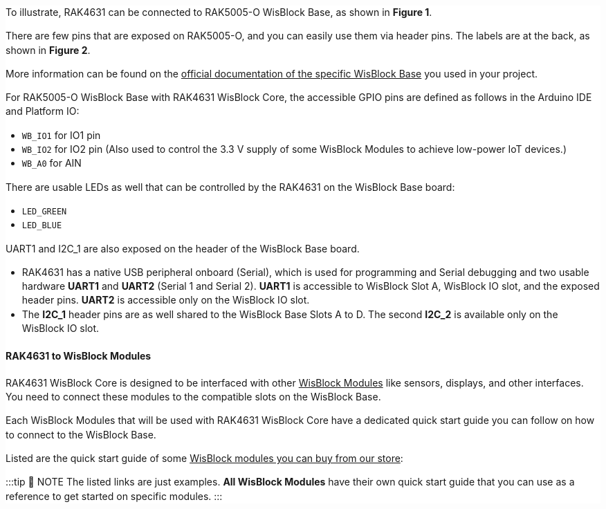 To illustrate, RAK4631 can be connected to RAK5005-O WisBlock Base, as shown in **Figure 1**.

<rk-img
  src="/assets/images/wisblock/rak4631/quickstart/RAK5005-connect.png"
  width="80%"
  caption="RAK4631 Connection to WisBlock Base RAK5005-O"
/>

There are few pins that are exposed on RAK5005-O, and you can easily use them via header pins. The labels are at the back, as shown in **Figure 2**.

<rk-img
  src="/assets/images/wisblock/rak4631/quickstart/IO-pins.png"
  width="35%"
  caption="WisBlock Base exposed pins"
/>

More information can be found on the [official documentation of the specific WisBlock Base](https://docs.rakwireless.com/Product-Categories/WisBlock/#wisblock-base) you used in your project.

For RAK5005-O WisBlock Base with RAK4631 WisBlock Core, the accessible GPIO pins are defined as follows in the Arduino IDE and Platform IO:

- `WB_IO1` for IO1 pin
- `WB_IO2` for IO2 pin (Also used to control the 3.3&nbsp;V supply of some WisBlock Modules to achieve low-power IoT devices.)
- `WB_A0` for AIN

There are usable LEDs as well that can be controlled by the RAK4631 on the WisBlock Base board:

- `LED_GREEN`
- `LED_BLUE`

UART1 and I2C_1 are also exposed on the header of the WisBlock Base board.

- RAK4631 has a native USB peripheral onboard (Serial), which is used for programming and Serial debugging and two usable hardware **UART1** and **UART2** (Serial 1 and Serial 2). **UART1** is accessible to WisBlock Slot A, WisBlock IO slot, and the exposed header pins. **UART2** is accessible only on the WisBlock IO slot.
- The **I2C_1** header pins are as well shared to the WisBlock Base Slots A to D. The second **I2C_2** is available only on the WisBlock IO slot.


#### RAK4631 to WisBlock Modules

RAK4631 WisBlock Core is designed to be interfaced with other [WisBlock Modules](https://store.rakwireless.com/pages/wisblock) like sensors, displays, and other interfaces. You need to connect these modules to the compatible slots on the WisBlock Base.

Each WisBlock Modules that will be used with RAK4631 WisBlock Core have a dedicated quick start guide you can follow on how to connect to the WisBlock Base.

Listed are the quick start guide of some [WisBlock modules you can buy from our store](https://store.rakwireless.com/pages/wisblock):

:::tip 📝 NOTE
The listed links are just examples. **All WisBlock Modules** have their own quick start guide that you can use as a reference to get started on specific modules.
:::
